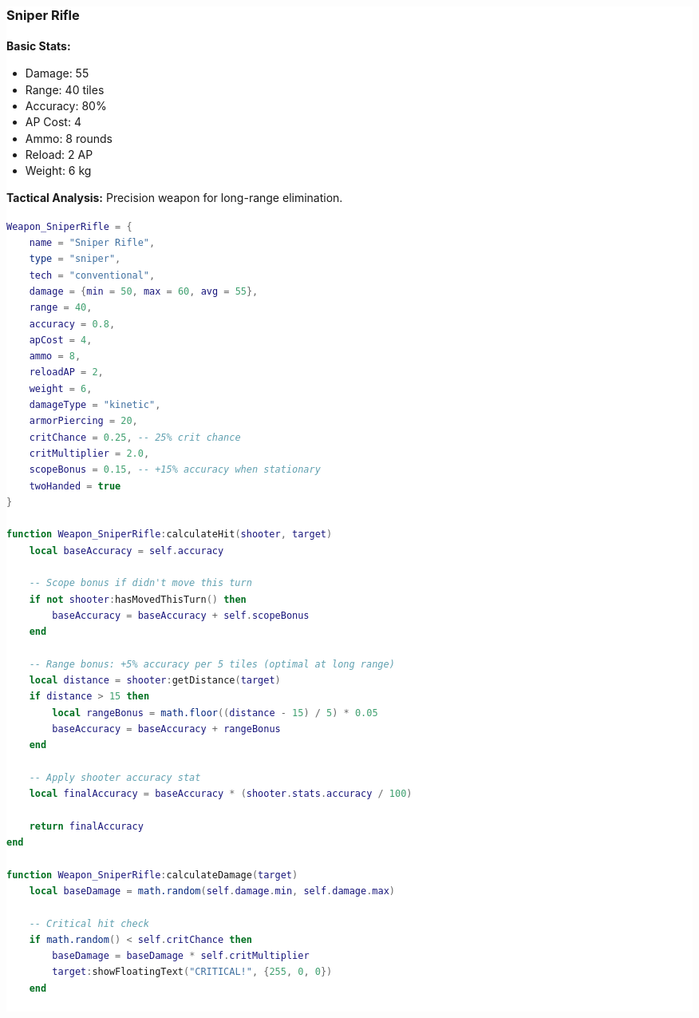
### Sniper Rifle

**Basic Stats:**
- Damage: 55
- Range: 40 tiles
- Accuracy: 80%
- AP Cost: 4
- Ammo: 8 rounds
- Reload: 2 AP
- Weight: 6 kg

**Tactical Analysis:**
Precision weapon for long-range elimination.

```lua
Weapon_SniperRifle = {
    name = "Sniper Rifle",
    type = "sniper",
    tech = "conventional",
    damage = {min = 50, max = 60, avg = 55},
    range = 40,
    accuracy = 0.8,
    apCost = 4,
    ammo = 8,
    reloadAP = 2,
    weight = 6,
    damageType = "kinetic",
    armorPiercing = 20,
    critChance = 0.25, -- 25% crit chance
    critMultiplier = 2.0,
    scopeBonus = 0.15, -- +15% accuracy when stationary
    twoHanded = true
}

function Weapon_SniperRifle:calculateHit(shooter, target)
    local baseAccuracy = self.accuracy
    
    -- Scope bonus if didn't move this turn
    if not shooter:hasMovedThisTurn() then
        baseAccuracy = baseAccuracy + self.scopeBonus
    end
    
    -- Range bonus: +5% accuracy per 5 tiles (optimal at long range)
    local distance = shooter:getDistance(target)
    if distance > 15 then
        local rangeBonus = math.floor((distance - 15) / 5) * 0.05
        baseAccuracy = baseAccuracy + rangeBonus
    end
    
    -- Apply shooter accuracy stat
    local finalAccuracy = baseAccuracy * (shooter.stats.accuracy / 100)
    
    return finalAccuracy
end

function Weapon_SniperRifle:calculateDamage(target)
    local baseDamage = math.random(self.damage.min, self.damage.max)
    
    -- Critical hit check
    if math.random() < self.critChance then
        baseDamage = baseDamage * self.critMultiplier
        target:showFloatingText("CRITICAL!", {255, 0, 0})
    end
    
```